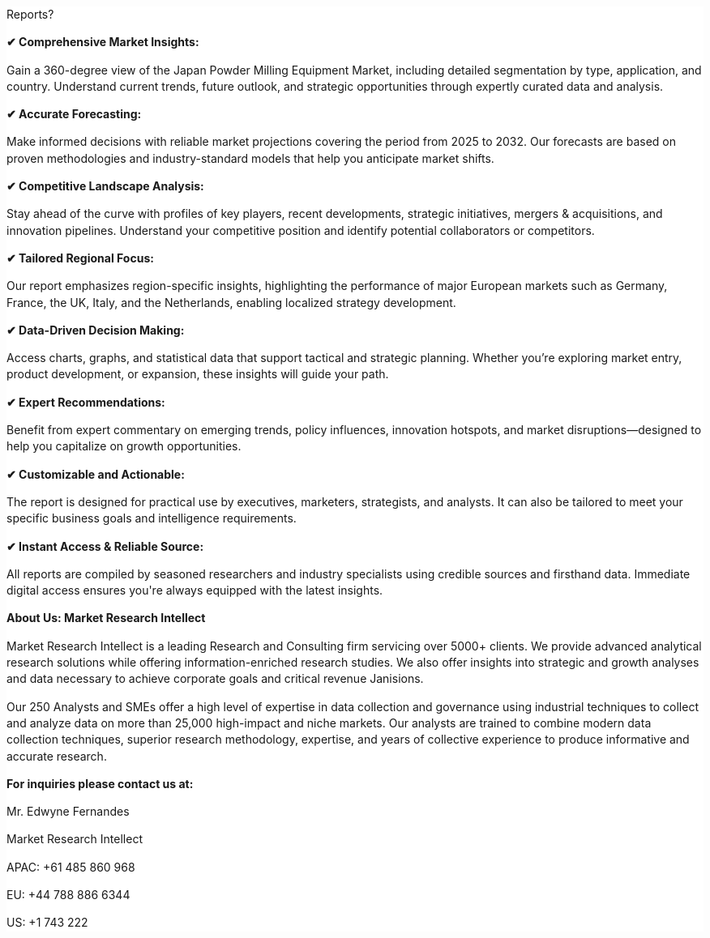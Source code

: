 Reports?</h2><p><strong>✔ Comprehensive Market Insights:</strong></p><p>Gain a 360-degree view of the Japan Powder Milling Equipment Market, including detailed segmentation by type, application, and country. Understand current trends, future outlook, and strategic opportunities through expertly curated data and analysis.</p><p><strong>✔ Accurate Forecasting:</strong></p><p>Make informed decisions with reliable market projections covering the period from 2025 to 2032. Our forecasts are based on proven methodologies and industry-standard models that help you anticipate market shifts.</p><p><strong>✔ Competitive Landscape Analysis:</strong></p><p>Stay ahead of the curve with profiles of key players, recent developments, strategic initiatives, mergers &amp; acquisitions, and innovation pipelines. Understand your competitive position and identify potential collaborators or competitors.</p><p><strong>✔ Tailored Regional Focus:</strong></p><p>Our report emphasizes region-specific insights, highlighting the performance of major European markets such as Germany, France, the UK, Italy, and the Netherlands, enabling localized strategy development.</p><p><strong>✔ Data-Driven Decision Making:</strong></p><p>Access charts, graphs, and statistical data that support tactical and strategic planning. Whether you&rsquo;re exploring market entry, product development, or expansion, these insights will guide your path.</p><p><strong>✔ Expert Recommendations:</strong></p><p>Benefit from expert commentary on emerging trends, policy influences, innovation hotspots, and market disruptions&mdash;designed to help you capitalize on growth opportunities.</p><p><strong>✔ Customizable and Actionable:</strong></p><p>The report is designed for practical use by executives, marketers, strategists, and analysts. It can also be tailored to meet your specific business goals and intelligence requirements.</p><p><strong>✔ Instant Access &amp; Reliable Source:</strong></p><p>All reports are compiled by seasoned researchers and industry specialists using credible sources and firsthand data. Immediate digital access ensures you're always equipped with the latest insights.</p><p><strong><span class="font-[700]">About Us: Market Research Intellect</span></strong></p><p><span class="">Market Research Intellect is a leading Research and Consulting firm servicing over 5000+ clients. We provide advanced analytical research solutions while offering information-enriched research studies.&nbsp;</span>We also offer insights into strategic and growth analyses and data necessary to achieve corporate goals and critical revenue Janisions.</p><p><span class="">Our 250 Analysts and SMEs offer a high level of expertise in data collection and governance using industrial techniques to collect and analyze data on more than 25,000 high-impact and niche markets. Our analysts are trained to combine modern data collection techniques, superior research methodology, expertise, and years of collective experience to produce informative and accurate research.</span></p><p><strong>For inquiries please contact us at:</strong></p><p>Mr. Edwyne Fernandes</p><p>Market Research Intellect</p><p>APAC: +61 485 860 968</p><p>EU: +44 788 886 6344</p><p>US: +1 743 222